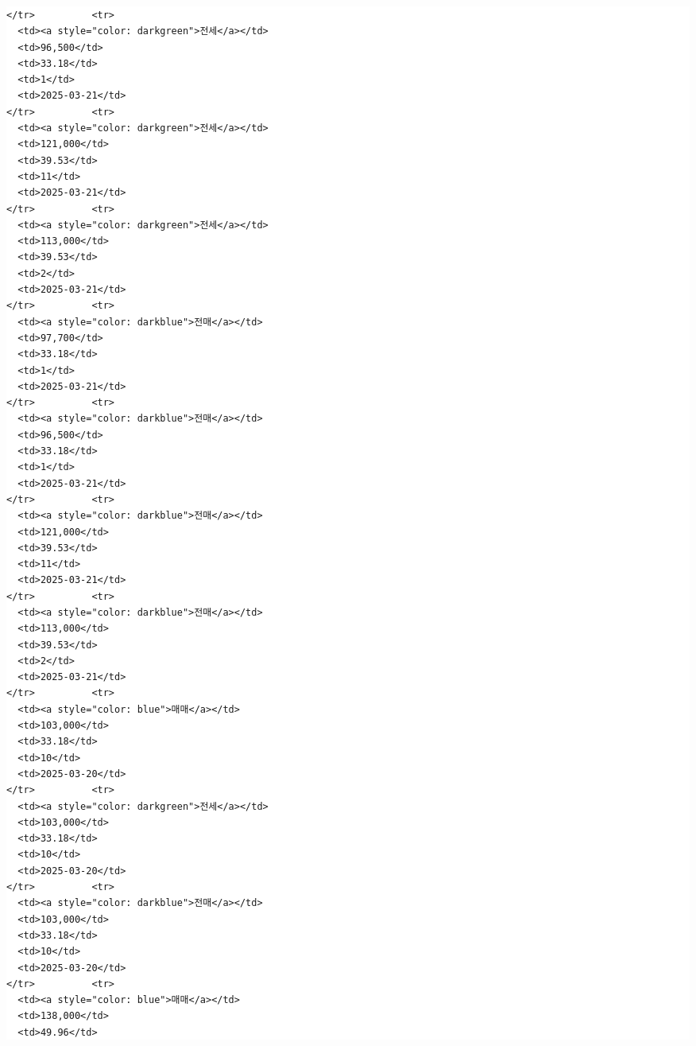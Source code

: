     </tr>          <tr>
      <td><a style="color: darkgreen">전세</a></td>
      <td>96,500</td>
      <td>33.18</td>
      <td>1</td>
      <td>2025-03-21</td>
    </tr>          <tr>
      <td><a style="color: darkgreen">전세</a></td>
      <td>121,000</td>
      <td>39.53</td>
      <td>11</td>
      <td>2025-03-21</td>
    </tr>          <tr>
      <td><a style="color: darkgreen">전세</a></td>
      <td>113,000</td>
      <td>39.53</td>
      <td>2</td>
      <td>2025-03-21</td>
    </tr>          <tr>
      <td><a style="color: darkblue">전매</a></td>
      <td>97,700</td>
      <td>33.18</td>
      <td>1</td>
      <td>2025-03-21</td>
    </tr>          <tr>
      <td><a style="color: darkblue">전매</a></td>
      <td>96,500</td>
      <td>33.18</td>
      <td>1</td>
      <td>2025-03-21</td>
    </tr>          <tr>
      <td><a style="color: darkblue">전매</a></td>
      <td>121,000</td>
      <td>39.53</td>
      <td>11</td>
      <td>2025-03-21</td>
    </tr>          <tr>
      <td><a style="color: darkblue">전매</a></td>
      <td>113,000</td>
      <td>39.53</td>
      <td>2</td>
      <td>2025-03-21</td>
    </tr>          <tr>
      <td><a style="color: blue">매매</a></td>
      <td>103,000</td>
      <td>33.18</td>
      <td>10</td>
      <td>2025-03-20</td>
    </tr>          <tr>
      <td><a style="color: darkgreen">전세</a></td>
      <td>103,000</td>
      <td>33.18</td>
      <td>10</td>
      <td>2025-03-20</td>
    </tr>          <tr>
      <td><a style="color: darkblue">전매</a></td>
      <td>103,000</td>
      <td>33.18</td>
      <td>10</td>
      <td>2025-03-20</td>
    </tr>          <tr>
      <td><a style="color: blue">매매</a></td>
      <td>138,000</td>
      <td>49.96</td>